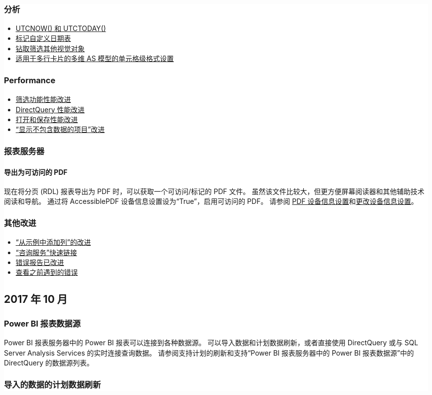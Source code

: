 ### <a name="analytics"></a>分析

- [UTCNOW() 和 UTCTODAY()](https://powerbi.microsoft.com/blog/power-bi-desktop-february-2018-feature-summary/#utcDAX)
- [标记自定义日期表](https://powerbi.microsoft.com/blog/power-bi-desktop-february-2018-feature-summary/#customDateTable)
- [钻取筛选其他视觉对象](https://powerbi.microsoft.com/blog/power-bi-desktop-december-feature-summary/#drillFiltersOtherVisuals)
- [适用于多行卡片的多维 AS 模型的单元格级格式设置](https://powerbi.microsoft.com/blog/power-bi-desktop-november-2017-feature-summary/#cellLevelFormatting)

### <a name="performance"></a>Performance

- [筛选功能性能改进](https://powerbi.microsoft.com/blog/power-bi-desktop-november-2017-feature-summary/#filtering)
- [DirectQuery 性能改进](https://powerbi.microsoft.com/blog/power-bi-desktop-february-2018-feature-summary/#dqPerf)
- [打开和保存性能改进](https://powerbi.microsoft.com/blog/power-bi-desktop-february-2018-feature-summary/#savePerf)
- [“显示不包含数据的项目”改进](https://powerbi.microsoft.com/blog/power-bi-desktop-february-2018-feature-summary/#showItemsWithNoData)

### <a name="report-server"></a>报表服务器

#### <a name="export-to-accessible-pdf"></a>导出为可访问的 PDF

现在将分页 (RDL) 报表导出为 PDF 时，可以获取一个可访问/标记的 PDF 文件。 虽然该文件比较大，但更方便屏幕阅读器和其他辅助技术阅读和导航。 通过将 AccessiblePDF 设备信息设置设为“True”，启用可访问的 PDF。 请参阅 [PDF 设备信息设置](https://docs.microsoft.com/sql/reporting-services/pdf-device-information-settings)和[更改设备信息设置](https://docs.microsoft.com/sql/reporting-services/customize-rendering-extension-parameters-in-rsreportserver-config#changing-device-information-settings)。

### <a name="other-improvements"></a>其他改进

- [“从示例中添加列”的改进](https://powerbi.microsoft.com/blog/power-bi-desktop-november-2017-feature-summary/#addColumnFromExamples)
- [“咨询服务”快速链接](https://powerbi.microsoft.com/blog/power-bi-desktop-february-2018-feature-summary/#consultingServices)
- [错误报告已改进](https://powerbi.microsoft.com/blog/power-bi-desktop-march-2018-feature-summary/#errors)
- [查看之前遇到的错误](https://powerbi.microsoft.com/blog/power-bi-desktop-march-2018-feature-summary/#viewErrors)

## <a name="october-2017"></a>2017 年 10 月

### <a name="power-bi-report-data-sources"></a>Power BI 报表数据源

Power BI 报表服务器中的 Power BI 报表可以连接到各种数据源。 可以导入数据和计划数据刷新，或者直接使用 DirectQuery 或与 SQL Server Analysis Services 的实时连接查询数据。 请参阅支持计划的刷新和支持“Power BI 报表服务器中的 Power BI 报表数据源”中的 DirectQuery 的数据源列表。

### <a name="scheduled-data-refresh-for-imported-data"></a>导入的数据的计划数据刷新
